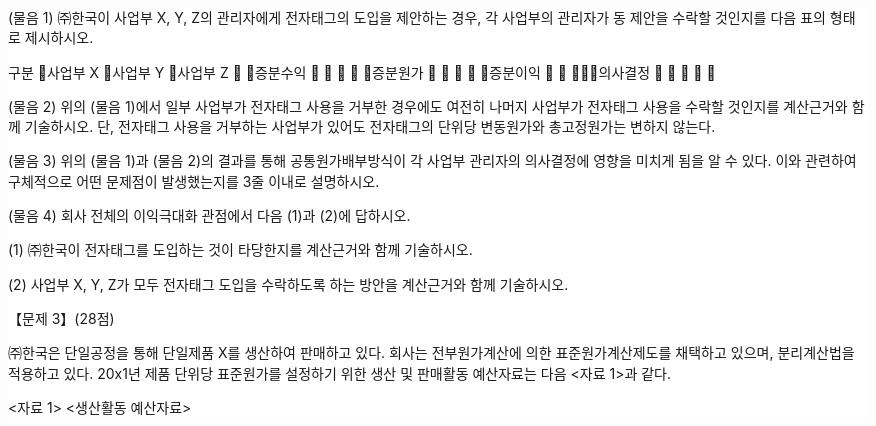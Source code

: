 
(물음 1) ㈜한국이 사업부 X, Y, Z의 관리자에게 전자태그의 도입을 제안하는 경우, 각 사업부의 관리자가 동 제안을 수락할 것인지를 다음 표의 형태로 제시하시오.   


구분
사업부 X
사업부 Y
사업부 Z

증분수익




증분원가




증분이익




의사결정









(물음 2) 위의 (물음 1)에서 일부 사업부가 전자태그 사용을 거부한 경우에도 여전히 나머지 사업부가 전자태그 사용을 수락할 것인지를 계산근거와 함께 기술하시오. 단, 전자태그 사용을 거부하는 사업부가 있어도 전자태그의 단위당 변동원가와 총고정원가는 변하지 않는다.  



(물음 3) 위의 (물음 1)과 (물음 2)의 결과를 통해 공통원가배부방식이 각 사업부 관리자의 의사결정에 영향을 미치게 됨을 알 수 있다. 이와 관련하여 구체적으로 어떤 문제점이 발생했는지를 3줄 이내로 설명하시오. 



(물음 4) 회사 전체의 이익극대화 관점에서 다음 (1)과 (2)에 답하시오.

(1) ㈜한국이 전자태그를 도입하는 것이 타당한지를 계산근거와 함께 기술하시오.


(2) 사업부 X, Y, Z가 모두 전자태그 도입을 수락하도록 하는 방안을 계산근거와 함께 기술하시오.
 



【문제 3】(28점)

㈜한국은 단일공정을 통해 단일제품 X를 생산하여 판매하고 있다. 회사는 전부원가계산에 의한 표준원가계산제도를 채택하고 있으며, 분리계산법을 적용하고 있다. 20x1년 제품 단위당 표준원가를 설정하기 위한 생산 및 판매활동 예산자료는 다음 <자료 1>과 같다. 

<자료 1> 
 <생산활동 예산자료>
